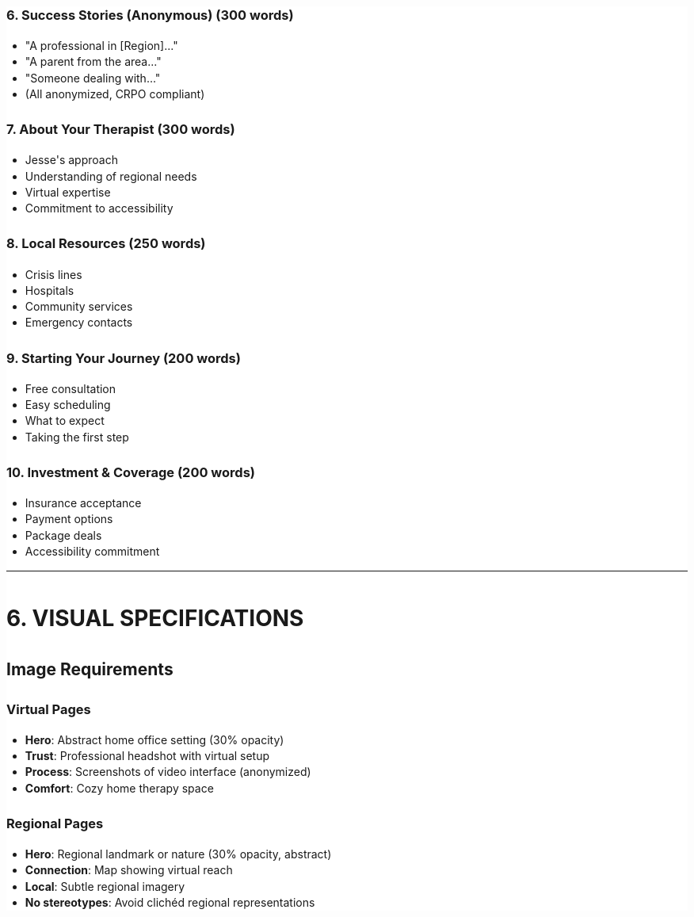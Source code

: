 ### 6. Success Stories (Anonymous) (300 words)
- "A professional in [Region]..."
- "A parent from the area..."
- "Someone dealing with..."
- (All anonymized, CRPO compliant)

### 7. About Your Therapist (300 words)
- Jesse's approach
- Understanding of regional needs
- Virtual expertise
- Commitment to accessibility

### 8. Local Resources (250 words)
- Crisis lines
- Hospitals
- Community services
- Emergency contacts

### 9. Starting Your Journey (200 words)
- Free consultation
- Easy scheduling
- What to expect
- Taking the first step

### 10. Investment & Coverage (200 words)
- Insurance acceptance
- Payment options
- Package deals
- Accessibility commitment

---

# 6. VISUAL SPECIFICATIONS

## Image Requirements

### Virtual Pages
- **Hero**: Abstract home office setting (30% opacity)
- **Trust**: Professional headshot with virtual setup
- **Process**: Screenshots of video interface (anonymized)
- **Comfort**: Cozy home therapy space

### Regional Pages
- **Hero**: Regional landmark or nature (30% opacity, abstract)
- **Connection**: Map showing virtual reach
- **Local**: Subtle regional imagery
- **No stereotypes**: Avoid clichéd regional representations
